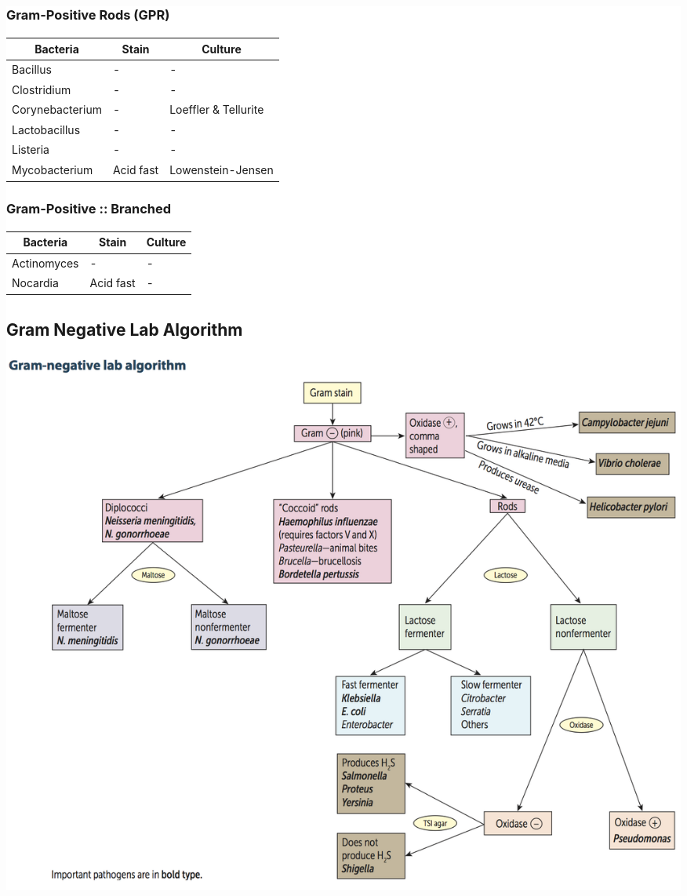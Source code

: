 ### Gram-Positive Rods (GPR)

|Bacteria|Stain|Culture|
|-|-|-|
|Bacillus|-|-|
|Clostridium|-|-|
|Corynebacterium|-|Loeffler & Tellurite|
|Lactobacillus|-|-|
|Listeria|-|-|
|Mycobacterium|Acid fast|Lowenstein-Jensen|

### Gram-Positive :: Branched

|Bacteria|Stain|Culture|
|-|-|-|
|Actinomyces|-|-|
|Nocardia|Acid fast|-|

## Gram Negative Lab Algorithm

![](../Figures/Gram%20Negative%20Lab%20Algorithm.png)